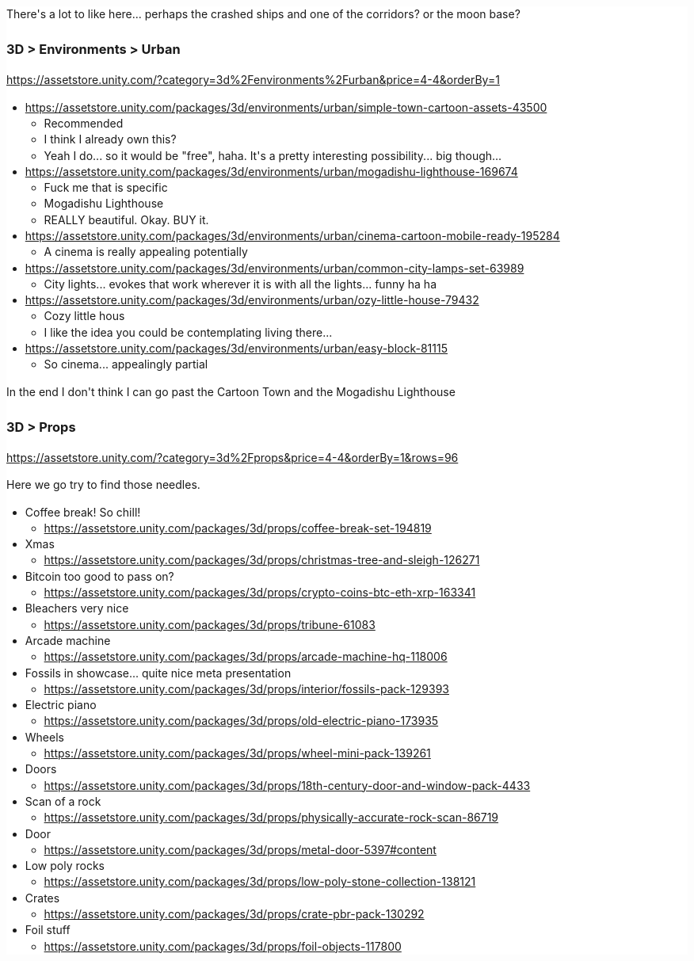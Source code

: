 There's a lot to like here... perhaps the crashed ships and one of the corridors? or the moon base?

### 3D > Environments > Urban

https://assetstore.unity.com/?category=3d%2Fenvironments%2Furban&price=4-4&orderBy=1

* https://assetstore.unity.com/packages/3d/environments/urban/simple-town-cartoon-assets-43500
  * Recommended
  * I think I already own this?
  * Yeah I do... so it would be "free", haha. It's a pretty interesting possibility... big though...
* https://assetstore.unity.com/packages/3d/environments/urban/mogadishu-lighthouse-169674
  * Fuck me that is specific
  * Mogadishu Lighthouse
  * REALLY beautiful. Okay. BUY it.
* https://assetstore.unity.com/packages/3d/environments/urban/cinema-cartoon-mobile-ready-195284
  * A cinema is really appealing potentially
* https://assetstore.unity.com/packages/3d/environments/urban/common-city-lamps-set-63989
  * City lights... evokes that work wherever it is with all the lights... funny ha ha
* https://assetstore.unity.com/packages/3d/environments/urban/ozy-little-house-79432
  * Cozy little hous
  * I like the idea you could be contemplating living there...
* https://assetstore.unity.com/packages/3d/environments/urban/easy-block-81115
  * So cinema... appealingly partial

In the end I don't think I can go past the Cartoon Town and the Mogadishu Lighthouse

### 3D > Props

https://assetstore.unity.com/?category=3d%2Fprops&price=4-4&orderBy=1&rows=96

Here we go try to find those needles.

* Coffee break! So chill!
  * https://assetstore.unity.com/packages/3d/props/coffee-break-set-194819
* Xmas
  * https://assetstore.unity.com/packages/3d/props/christmas-tree-and-sleigh-126271
* Bitcoin too good to pass on?
  * https://assetstore.unity.com/packages/3d/props/crypto-coins-btc-eth-xrp-163341
* Bleachers very nice
  * https://assetstore.unity.com/packages/3d/props/tribune-61083
* Arcade machine
  * https://assetstore.unity.com/packages/3d/props/arcade-machine-hq-118006
* Fossils in showcase... quite nice meta presentation
  * https://assetstore.unity.com/packages/3d/props/interior/fossils-pack-129393
* Electric piano
  * https://assetstore.unity.com/packages/3d/props/old-electric-piano-173935
* Wheels
  * https://assetstore.unity.com/packages/3d/props/wheel-mini-pack-139261
* Doors
  * https://assetstore.unity.com/packages/3d/props/18th-century-door-and-window-pack-4433
* Scan of a rock
  * https://assetstore.unity.com/packages/3d/props/physically-accurate-rock-scan-86719
* Door
  * https://assetstore.unity.com/packages/3d/props/metal-door-5397#content
* Low poly rocks
  * https://assetstore.unity.com/packages/3d/props/low-poly-stone-collection-138121
* Crates
  * https://assetstore.unity.com/packages/3d/props/crate-pbr-pack-130292
* Foil stuff
  * https://assetstore.unity.com/packages/3d/props/foil-objects-117800
